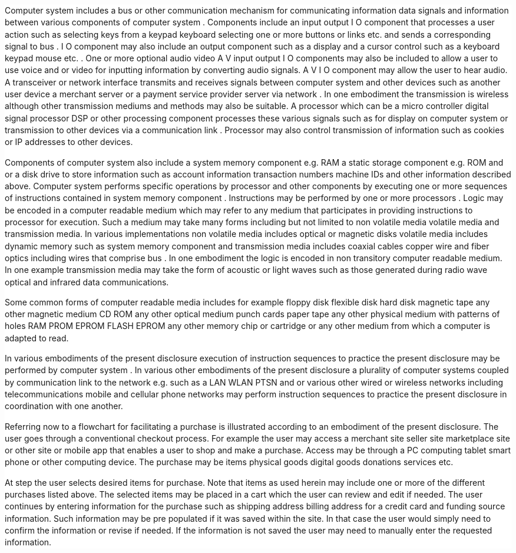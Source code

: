 Computer system includes a bus or other communication mechanism for communicating information data signals and information between various components of computer system . Components include an input output I O component that processes a user action such as selecting keys from a keypad keyboard selecting one or more buttons or links etc. and sends a corresponding signal to bus . I O component may also include an output component such as a display and a cursor control such as a keyboard keypad mouse etc. . One or more optional audio video A V input output I O components may also be included to allow a user to use voice and or video for inputting information by converting audio signals. A V I O component may allow the user to hear audio. A transceiver or network interface transmits and receives signals between computer system and other devices such as another user device a merchant server or a payment service provider server via network . In one embodiment the transmission is wireless although other transmission mediums and methods may also be suitable. A processor which can be a micro controller digital signal processor DSP or other processing component processes these various signals such as for display on computer system or transmission to other devices via a communication link . Processor may also control transmission of information such as cookies or IP addresses to other devices.

Components of computer system also include a system memory component e.g. RAM a static storage component e.g. ROM and or a disk drive to store information such as account information transaction numbers machine IDs and other information described above. Computer system performs specific operations by processor and other components by executing one or more sequences of instructions contained in system memory component . Instructions may be performed by one or more processors . Logic may be encoded in a computer readable medium which may refer to any medium that participates in providing instructions to processor for execution. Such a medium may take many forms including but not limited to non volatile media volatile media and transmission media. In various implementations non volatile media includes optical or magnetic disks volatile media includes dynamic memory such as system memory component and transmission media includes coaxial cables copper wire and fiber optics including wires that comprise bus . In one embodiment the logic is encoded in non transitory computer readable medium. In one example transmission media may take the form of acoustic or light waves such as those generated during radio wave optical and infrared data communications.

Some common forms of computer readable media includes for example floppy disk flexible disk hard disk magnetic tape any other magnetic medium CD ROM any other optical medium punch cards paper tape any other physical medium with patterns of holes RAM PROM EPROM FLASH EPROM any other memory chip or cartridge or any other medium from which a computer is adapted to read.

In various embodiments of the present disclosure execution of instruction sequences to practice the present disclosure may be performed by computer system . In various other embodiments of the present disclosure a plurality of computer systems coupled by communication link to the network e.g. such as a LAN WLAN PTSN and or various other wired or wireless networks including telecommunications mobile and cellular phone networks may perform instruction sequences to practice the present disclosure in coordination with one another.

Referring now to a flowchart for facilitating a purchase is illustrated according to an embodiment of the present disclosure. The user goes through a conventional checkout process. For example the user may access a merchant site seller site marketplace site or other site or mobile app that enables a user to shop and make a purchase. Access may be through a PC computing tablet smart phone or other computing device. The purchase may be items physical goods digital goods donations services etc.

At step the user selects desired items for purchase. Note that items as used herein may include one or more of the different purchases listed above. The selected items may be placed in a cart which the user can review and edit if needed. The user continues by entering information for the purchase such as shipping address billing address for a credit card and funding source information. Such information may be pre populated if it was saved within the site. In that case the user would simply need to confirm the information or revise if needed. If the information is not saved the user may need to manually enter the requested information.
